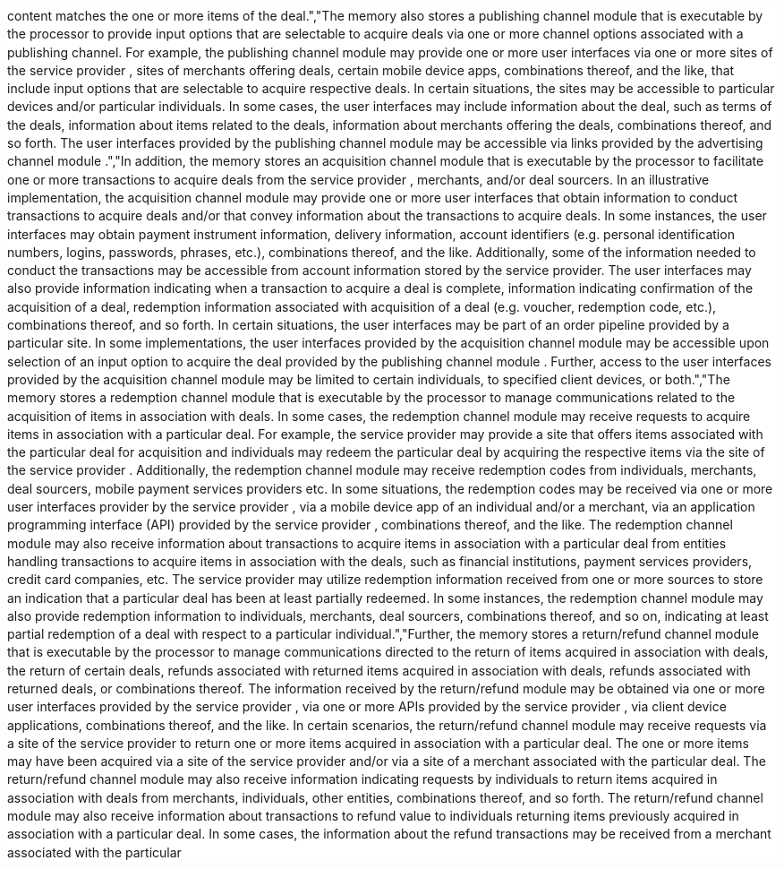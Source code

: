 content matches the one or more items of the deal.","The memory  also stores a publishing channel module  that is executable by the processor  to provide input options that are selectable to acquire deals via one or more channel options associated with a publishing channel. For example, the publishing channel module  may provide one or more user interfaces via one or more sites of the service provider , sites of merchants offering deals, certain mobile device apps, combinations thereof, and the like, that include input options that are selectable to acquire respective deals. In certain situations, the sites may be accessible to particular devices and\/or particular individuals. In some cases, the user interfaces may include information about the deal, such as terms of the deals, information about items related to the deals, information about merchants offering the deals, combinations thereof, and so forth. The user interfaces provided by the publishing channel module  may be accessible via links provided by the advertising channel module .","In addition, the memory  stores an acquisition channel module  that is executable by the processor  to facilitate one or more transactions to acquire deals from the service provider , merchants, and\/or deal sourcers. In an illustrative implementation, the acquisition channel module  may provide one or more user interfaces that obtain information to conduct transactions to acquire deals and\/or that convey information about the transactions to acquire deals. In some instances, the user interfaces may obtain payment instrument information, delivery information, account identifiers (e.g. personal identification numbers, logins, passwords, phrases, etc.), combinations thereof, and the like. Additionally, some of the information needed to conduct the transactions may be accessible from account information stored by the service provider. The user interfaces may also provide information indicating when a transaction to acquire a deal is complete, information indicating confirmation of the acquisition of a deal, redemption information associated with acquisition of a deal (e.g. voucher, redemption code, etc.), combinations thereof, and so forth. In certain situations, the user interfaces may be part of an order pipeline provided by a particular site. In some implementations, the user interfaces provided by the acquisition channel module  may be accessible upon selection of an input option to acquire the deal provided by the publishing channel module . Further, access to the user interfaces provided by the acquisition channel module  may be limited to certain individuals, to specified client devices, or both.","The memory  stores a redemption channel module  that is executable by the processor  to manage communications related to the acquisition of items in association with deals. In some cases, the redemption channel module  may receive requests to acquire items in association with a particular deal. For example, the service provider  may provide a site that offers items associated with the particular deal for acquisition and individuals may redeem the particular deal by acquiring the respective items via the site of the service provider . Additionally, the redemption channel module  may receive redemption codes from individuals, merchants, deal sourcers, mobile payment services providers etc. In some situations, the redemption codes may be received via one or more user interfaces provider by the service provider , via a mobile device app of an individual and\/or a merchant, via an application programming interface (API) provided by the service provider , combinations thereof, and the like. The redemption channel module  may also receive information about transactions to acquire items in association with a particular deal from entities handling transactions to acquire items in association with the deals, such as financial institutions, payment services providers, credit card companies, etc. The service provider  may utilize redemption information received from one or more sources to store an indication that a particular deal has been at least partially redeemed. In some instances, the redemption channel module  may also provide redemption information to individuals, merchants, deal sourcers, combinations thereof, and so on, indicating at least partial redemption of a deal with respect to a particular individual.","Further, the memory  stores a return\/refund channel module  that is executable by the processor  to manage communications directed to the return of items acquired in association with deals, the return of certain deals, refunds associated with returned items acquired in association with deals, refunds associated with returned deals, or combinations thereof. The information received by the return\/refund module  may be obtained via one or more user interfaces provided by the service provider , via one or more APIs provided by the service provider , via client device applications, combinations thereof, and the like. In certain scenarios, the return\/refund channel module  may receive requests via a site of the service provider  to return one or more items acquired in association with a particular deal. The one or more items may have been acquired via a site of the service provider  and\/or via a site of a merchant associated with the particular deal. The return\/refund channel module  may also receive information indicating requests by individuals to return items acquired in association with deals from merchants, individuals, other entities, combinations thereof, and so forth. The return\/refund channel module  may also receive information about transactions to refund value to individuals returning items previously acquired in association with a particular deal. In some cases, the information about the refund transactions may be received from a merchant associated with the particular